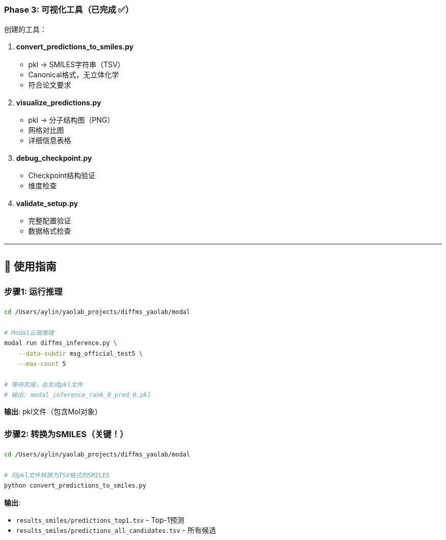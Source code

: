 ### Phase 3: 可视化工具（已完成 ✅）

创建的工具：

1. **convert_predictions_to_smiles.py**
   - pkl → SMILES字符串（TSV）
   - Canonical格式，无立体化学
   - 符合论文要求

2. **visualize_predictions.py**
   - pkl → 分子结构图（PNG）
   - 网格对比图
   - 详细信息表格

3. **debug_checkpoint.py**
   - Checkpoint结构验证
   - 维度检查

4. **validate_setup.py**
   - 完整配置验证
   - 数据格式检查

---

## 🚀 使用指南

### 步骤1: 运行推理

```bash
cd /Users/aylin/yaolab_projects/diffms_yaolab/modal

# Modal云端推理
modal run diffms_inference.py \
    --data-subdir msg_official_test5 \
    --max-count 5

# 等待完成，会生成pkl文件
# 输出: modal_inference_rank_0_pred_0.pkl
```

**输出**: pkl文件（包含Mol对象）

### 步骤2: 转换为SMILES（关键！）

```bash
cd /Users/aylin/yaolab_projects/diffms_yaolab/modal

# 将pkl文件转换为TSV格式的SMILES
python convert_predictions_to_smiles.py
```

**输出**:
- `results_smiles/predictions_top1.tsv` - Top-1预测
- `results_smiles/predictions_all_candidates.tsv` - 所有候选
